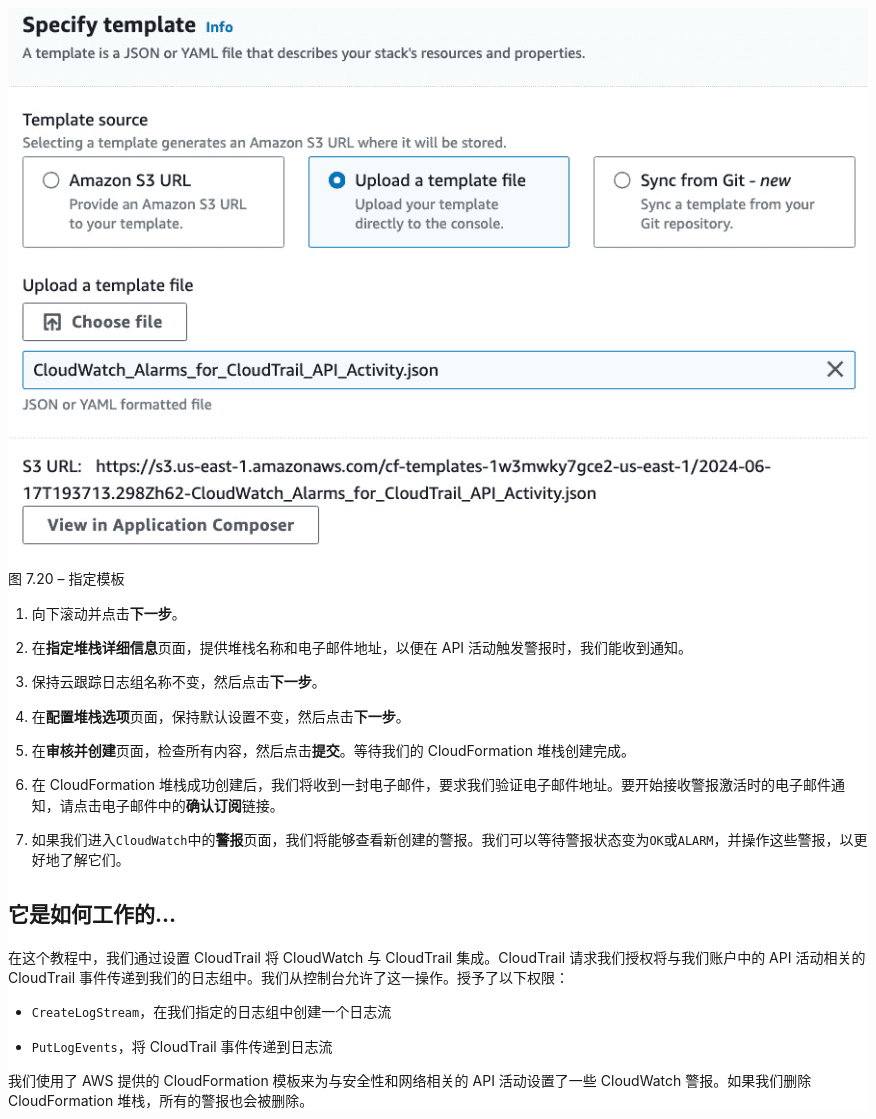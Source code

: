 ![图 7.20 – 指定模板](img/B21384_07_20.jpg)

图 7.20 – 指定模板

1.  向下滚动并点击**下一步**。

1.  在**指定堆栈详细信息**页面，提供堆栈名称和电子邮件地址，以便在 API 活动触发警报时，我们能收到通知。

1.  保持云跟踪日志组名称不变，然后点击**下一步**。

1.  在**配置堆栈选项**页面，保持默认设置不变，然后点击**下一步**。

1.  在**审核并创建**页面，检查所有内容，然后点击**提交**。等待我们的 CloudFormation 堆栈创建完成。

1.  在 CloudFormation 堆栈成功创建后，我们将收到一封电子邮件，要求我们验证电子邮件地址。要开始接收警报激活时的电子邮件通知，请点击电子邮件中的**确认订阅**链接。

1.  如果我们进入`CloudWatch`中的**警报**页面，我们将能够查看新创建的警报。我们可以等待警报状态变为`OK`或`ALARM`，并操作这些警报，以更好地了解它们。

## 它是如何工作的...

在这个教程中，我们通过设置 CloudTrail 将 CloudWatch 与 CloudTrail 集成。CloudTrail 请求我们授权将与我们账户中的 API 活动相关的 CloudTrail 事件传递到我们的日志组中。我们从控制台允许了这一操作。授予了以下权限：

+   `CreateLogStream`，在我们指定的日志组中创建一个日志流

+   `PutLogEvents`，将 CloudTrail 事件传递到日志流

我们使用了 AWS 提供的 CloudFormation 模板来为与安全性和网络相关的 API 活动设置了一些 CloudWatch 警报。如果我们删除 CloudFormation 堆栈，所有的警报也会被删除。
